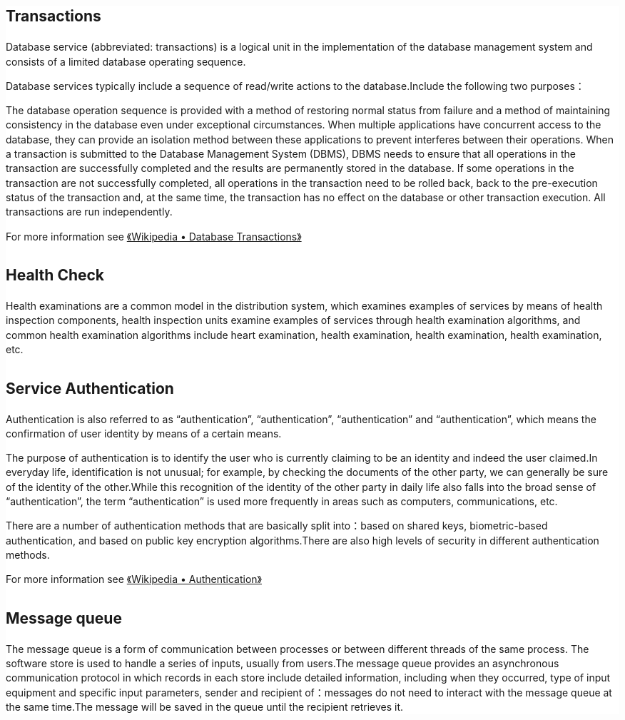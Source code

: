 ## Transactions

Database service (abbreviated: transactions) is a logical unit in the implementation of the database management system and consists of a limited database operating sequence.

Database services typically include a sequence of read/write actions to the database.Include the following two purposes：

The database operation sequence is provided with a method of restoring normal status from failure and a method of maintaining consistency in the database even under exceptional circumstances. When multiple applications have concurrent access to the database, they can provide an isolation method between these applications to prevent interferes between their operations. When a transaction is submitted to the Database Management System (DBMS), DBMS needs to ensure that all operations in the transaction are successfully completed and the results are permanently stored in the database. If some operations in the transaction are not successfully completed, all operations in the transaction need to be rolled back, back to the pre-execution status of the transaction and, at the same time, the transaction has no effect on the database or other transaction execution. All transactions are run independently.

For more information see <a href="https://zh.wikipedia.org/zh-sg/%E6%95%B0%E6%8D%AE%E5%BA%93%E4%BA%8B%E5%8A%A1" target="_blank">《Wikipedia • Database Transactions》</a>

## Health Check

Health examinations are a common model in the distribution system, which examines examples of services by means of health inspection components, health inspection units examine examples of services through health examination algorithms, and common health examination algorithms include heart examination, health examination, health examination, health examination, etc.

## Service Authentication

Authentication is also referred to as “authentication”, “authentication”, “authentication” and “authentication”, which means the confirmation of user identity by means of a certain means.

The purpose of authentication is to identify the user who is currently claiming to be an identity and indeed the user claimed.In everyday life, identification is not unusual; for example, by checking the documents of the other party, we can generally be sure of the identity of the other.While this recognition of the identity of the other party in daily life also falls into the broad sense of “authentication”, the term “authentication” is used more frequently in areas such as computers, communications, etc.

There are a number of authentication methods that are basically split into：based on shared keys, biometric-based authentication, and based on public key encryption algorithms.There are also high levels of security in different authentication methods.

For more information see <a href="https://zh.wikipedia.org/zh-sg/%E8%BA%AB%E4%BB%BD%E9%AA%8C%E8%AF%81" target="_blank">《Wikipedia • Authentication》</a>

## Message queue

The message queue is a form of communication between processes or between different threads of the same process. The software store is used to handle a series of inputs, usually from users.The message queue provides an asynchronous communication protocol in which records in each store include detailed information, including when they occurred, type of input equipment and specific input parameters, sender and recipient of：messages do not need to interact with the message queue at the same time.The message will be saved in the queue until the recipient retrieves it.
